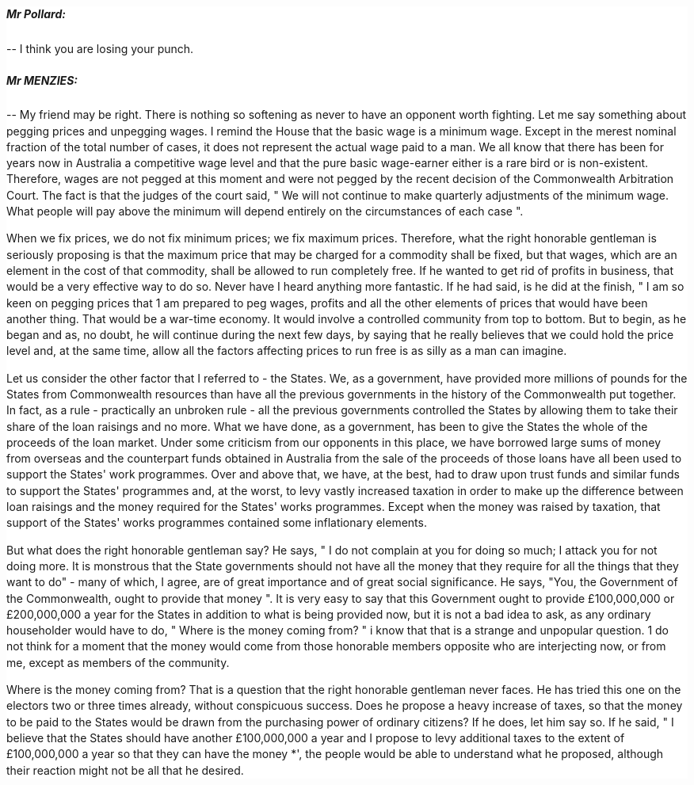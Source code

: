 ##### Mr Pollard:

-- I think you are losing your punch. 

##### Mr MENZIES:

-- My friend may be right. There is nothing so softening as never to have an opponent worth fighting. Let me say something about pegging prices and unpegging wages. I remind the House that the basic wage is a minimum wage. Except in the merest nominal fraction of the total number of cases, it does not represent the actual wage paid to a man. We all know that there has been for years now in Australia a competitive wage level and that the pure basic wage-earner either is a rare bird or is non-existent. Therefore, wages are not pegged at this moment and were not pegged by the recent decision of the Commonwealth Arbitration Court. The fact is that the judges of the court said, " We will not continue to make quarterly adjustments of the minimum wage. What people will pay above the minimum will depend entirely on the circumstances of each case ". 

When we fix prices, we do not fix minimum prices; we fix maximum prices. Therefore, what the right honorable gentleman is seriously proposing is that the maximum price that may be charged for a commodity shall be fixed, but that wages, which are an element in the cost of that commodity, shall be allowed to run completely free. If he wanted to get rid of profits in business, that would be a very effective way to do so. Never have I heard anything more fantastic. If he had said, is he did at the finish, " I am so keen on pegging prices that 1 am prepared to peg wages, profits and all the other elements of prices that would have been another thing. That would be a war-time economy. It would involve a controlled community from top to bottom. But to begin, as he began and as, no doubt, he will continue during the next few days, by saying that he really believes that we could hold the price level and, at the same time, allow all the factors affecting prices to run free is as silly as a man can imagine. 

Let us consider the other factor that I referred to - the States. We, as a government, have provided more millions of pounds for the States from Commonwealth resources than have all the previous governments in the history of the Commonwealth put together. In fact, as a rule - practically an unbroken rule - all the previous governments controlled the States by allowing them to take their share of the loan raisings and no more. What we have done, as a government, has been to give the States the whole of the proceeds of the loan market. Under some criticism from our opponents in this place, we have borrowed large sums of money from overseas and the counterpart funds obtained in Australia from the sale of the proceeds of those loans have all been used to support the States' work programmes. Over and above that, we have, at the best, had to draw upon trust funds and similar funds to support the States' programmes and, at the worst, to levy vastly increased taxation in order to make up the difference between loan raisings and the money required for the States' works programmes. Except when the money was raised by taxation, that support of the States' works programmes contained some inflationary elements. 

But what does the right honorable gentleman say? He says, " I do not complain at you for doing so much; I attack you for not doing more. It is monstrous that the State governments should not have all the money that they require for all the things that they want to do" - many of which, I agree, are of great importance and of great social significance. He says, "You, the Government of the Commonwealth, ought to provide that money ". It is very easy to say that this Government ought to provide £100,000,000 or £200,000,000 a year for the States in addition to what is being provided now, but it is not a bad idea to ask,  as any ordinary householder would have to do, " Where is the money coming from? " i know that that is a strange and unpopular question. 1 do not think for a moment that the money would come from those honorable members opposite who are interjecting now, or from me, except as members of the community. 

Where is the money coming from? That is a question that the right honorable gentleman never faces. He has tried this one on the electors two or three times already, without conspicuous success. Does he propose a heavy increase of taxes, so that the money to be paid to the States would be drawn from the purchasing power of ordinary citizens? If he does, let him say so. If he said, " I believe that the States should have another £100,000,000 a year and I propose to levy additional taxes to the extent of £100,000,000 a year so that they can have the money *', the people would be able to understand what he proposed, although their reaction might not be all that he desired. 
